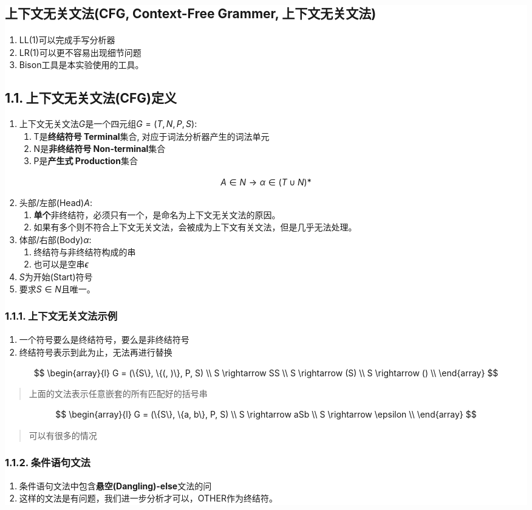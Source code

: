 上下文无关文法(CFG, Context-Free Grammer, 上下文无关文法)
---

1. LL(1)可以完成手写分析器
2. LR(1)可以更不容易出现细节问题
3. Bison工具是本实验使用的工具。

## 1.1. 上下文无关文法(CFG)定义
1. 上下文无关文法$G$是一个四元组$G=(T,N,P,S)$:
   1. T是**终结符号 Terminal**集合, 对应于词法分析器产生的词法单元
   2. N是**非终结符号 Non-terminal**集合
   3. P是**产生式 Production**集合

$$
A \in N \rightarrow \alpha \in (T \cup N)*
$$

2. 头部/左部(Head)$A$:
   1. **单个**非终结符，必须只有一个，是命名为上下文无关文法的原因。
   2. 如果有多个则不符合上下文无关文法，会被成为上下文有关文法，但是几乎无法处理。
3. 体部/右部(Body)$\alpha$:
   1. 终结符与非终结符构成的串
   2. 也可以是空串$\epsilon$
4. $S$为开始(Start)符号
5. 要求$S \in N$且唯一。

### 1.1.1. 上下文无关文法示例
1. 一个符号要么是终结符号，要么是非终结符号
2. 终结符号表示到此为止，无法再进行替换

$$
\begin{array}{l}
   G = (\{S\}, \{(, )\}, P, S) \\
   S \rightarrow SS \\
   S \rightarrow (S) \\
   S \rightarrow () \\
\end{array}
$$

> 上面的文法表示任意嵌套的所有匹配好的括号串

$$
\begin{array}{l}
   G = (\{S\}, \{a, b\}, P, S) \\
   S \rightarrow aSb \\
   S \rightarrow \epsilon \\
\end{array}
$$

> 可以有很多的情况

### 1.1.2. 条件语句文法
1. 条件语句文法中包含**悬空(Dangling)-else**文法的问
2. 这样的文法是有问题，我们进一步分析才可以，OTHER作为终结符。
